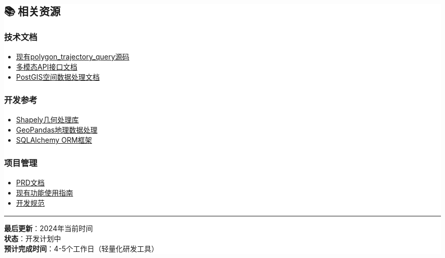 ## 📚 相关资源

### 技术文档
- [现有polygon_trajectory_query源码](../src/spdatalab/dataset/polygon_trajectory_query.py)
- [多模态API接口文档](https://driveinsight-api.ias.huawei.com/xmodalitys)
- [PostGIS空间数据处理文档](https://postgis.net/documentation/)

### 开发参考
- [Shapely几何处理库](https://shapely.readthedocs.io/)
- [GeoPandas地理数据处理](https://geopandas.org/)
- [SQLAlchemy ORM框架](https://docs.sqlalchemy.org/)

### 项目管理
- [PRD文档](./multimodal_trajectory_retrieval_prd.md)
- [现有功能使用指南](./polygon_trajectory_query_guide.md)
- [开发规范](../README.md)

---

**最后更新**：2024年当前时间  
**状态**：开发计划中  
**预计完成时间**：4-5个工作日（轻量化研发工具）
